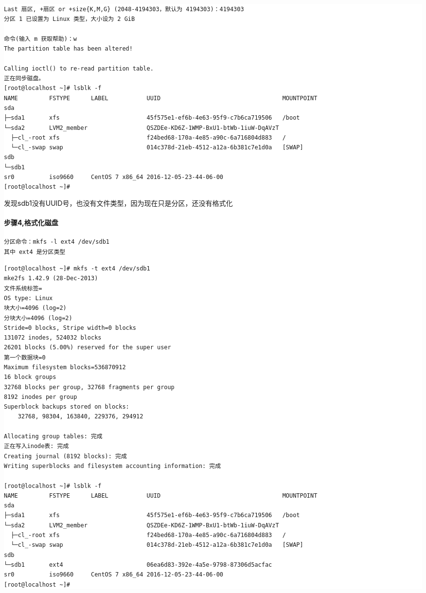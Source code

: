 ```
Last 扇区, +扇区 or +size{K,M,G} (2048-4194303，默认为 4194303)：4194303
分区 1 已设置为 Linux 类型，大小设为 2 GiB

命令(输入 m 获取帮助)：w
The partition table has been altered!

Calling ioctl() to re-read partition table.
正在同步磁盘。
[root@localhost ~]# lsblk -f
NAME         FSTYPE      LABEL           UUID                                   MOUNTPOINT
sda                                                                             
├─sda1       xfs                         45f575e1-ef6b-4e63-95f9-c7b6ca719506   /boot
└─sda2       LVM2_member                 QSZDEe-KD6Z-1WMP-BxU1-btWb-1iuW-DqAVzT 
  ├─cl_-root xfs                         f24bed68-170a-4e85-a90c-6a716804d883   /
  └─cl_-swap swap                        014c378d-21eb-4512-a12a-6b381c7e1d0a   [SWAP]
sdb                                                                             
└─sdb1                                                                          
sr0          iso9660     CentOS 7 x86_64 2016-12-05-23-44-06-00                 
[root@localhost ~]#
```

发现sdb1没有UUID号，也没有文件类型，因为现在只是分区，还没有格式化

#### 步骤4,格式化磁盘
    分区命令：mkfs -l ext4 /dev/sdb1
    其中 ext4 是分区类型

```
[root@localhost ~]# mkfs -t ext4 /dev/sdb1
mke2fs 1.42.9 (28-Dec-2013)
文件系统标签=
OS type: Linux
块大小=4096 (log=2)
分块大小=4096 (log=2)
Stride=0 blocks, Stripe width=0 blocks
131072 inodes, 524032 blocks
26201 blocks (5.00%) reserved for the super user
第一个数据块=0
Maximum filesystem blocks=536870912
16 block groups
32768 blocks per group, 32768 fragments per group
8192 inodes per group
Superblock backups stored on blocks: 
    32768, 98304, 163840, 229376, 294912

Allocating group tables: 完成                            
正在写入inode表: 完成                            
Creating journal (8192 blocks): 完成
Writing superblocks and filesystem accounting information: 完成 

[root@localhost ~]# lsblk -f
NAME         FSTYPE      LABEL           UUID                                   MOUNTPOINT
sda                                                                             
├─sda1       xfs                         45f575e1-ef6b-4e63-95f9-c7b6ca719506   /boot
└─sda2       LVM2_member                 QSZDEe-KD6Z-1WMP-BxU1-btWb-1iuW-DqAVzT 
  ├─cl_-root xfs                         f24bed68-170a-4e85-a90c-6a716804d883   /
  └─cl_-swap swap                        014c378d-21eb-4512-a12a-6b381c7e1d0a   [SWAP]
sdb                                                                             
└─sdb1       ext4                        06ea6d83-392e-4a5e-9798-87306d5acfac   
sr0          iso9660     CentOS 7 x86_64 2016-12-05-23-44-06-00                 
[root@localhost ~]#
```
